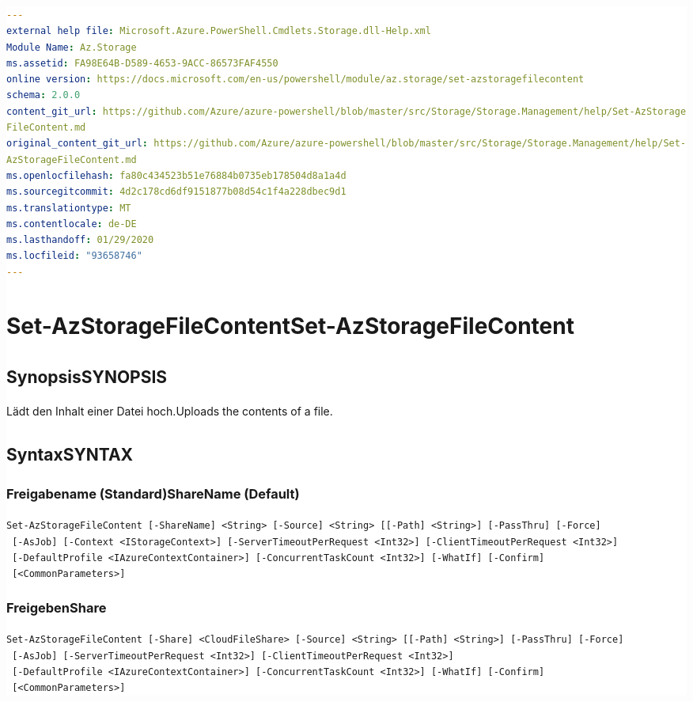 ```yaml
---
external help file: Microsoft.Azure.PowerShell.Cmdlets.Storage.dll-Help.xml
Module Name: Az.Storage
ms.assetid: FA98E64B-D589-4653-9ACC-86573FAF4550
online version: https://docs.microsoft.com/en-us/powershell/module/az.storage/set-azstoragefilecontent
schema: 2.0.0
content_git_url: https://github.com/Azure/azure-powershell/blob/master/src/Storage/Storage.Management/help/Set-AzStorageFileContent.md
original_content_git_url: https://github.com/Azure/azure-powershell/blob/master/src/Storage/Storage.Management/help/Set-AzStorageFileContent.md
ms.openlocfilehash: fa80c434523b51e76884b0735eb178504d8a1a4d
ms.sourcegitcommit: 4d2c178cd6df9151877b08d54c1f4a228dbec9d1
ms.translationtype: MT
ms.contentlocale: de-DE
ms.lasthandoff: 01/29/2020
ms.locfileid: "93658746"
---
```

# <span data-ttu-id="bb977-101">Set-AzStorageFileContent</span><span class="sxs-lookup"><span data-stu-id="bb977-101">Set-AzStorageFileContent</span></span>

## <span data-ttu-id="bb977-102">Synopsis</span><span class="sxs-lookup"><span data-stu-id="bb977-102">SYNOPSIS</span></span>
<span data-ttu-id="bb977-103">Lädt den Inhalt einer Datei hoch.</span><span class="sxs-lookup"><span data-stu-id="bb977-103">Uploads the contents of a file.</span></span>

## <span data-ttu-id="bb977-104">Syntax</span><span class="sxs-lookup"><span data-stu-id="bb977-104">SYNTAX</span></span>

### <span data-ttu-id="bb977-105">Freigabename (Standard)</span><span class="sxs-lookup"><span data-stu-id="bb977-105">ShareName (Default)</span></span>
```
Set-AzStorageFileContent [-ShareName] <String> [-Source] <String> [[-Path] <String>] [-PassThru] [-Force]
 [-AsJob] [-Context <IStorageContext>] [-ServerTimeoutPerRequest <Int32>] [-ClientTimeoutPerRequest <Int32>]
 [-DefaultProfile <IAzureContextContainer>] [-ConcurrentTaskCount <Int32>] [-WhatIf] [-Confirm]
 [<CommonParameters>]
```

### <span data-ttu-id="bb977-106">Freigeben</span><span class="sxs-lookup"><span data-stu-id="bb977-106">Share</span></span>
```
Set-AzStorageFileContent [-Share] <CloudFileShare> [-Source] <String> [[-Path] <String>] [-PassThru] [-Force]
 [-AsJob] [-ServerTimeoutPerRequest <Int32>] [-ClientTimeoutPerRequest <Int32>]
 [-DefaultProfile <IAzureContextContainer>] [-ConcurrentTaskCount <Int32>] [-WhatIf] [-Confirm]
 [<CommonParameters>]
```
